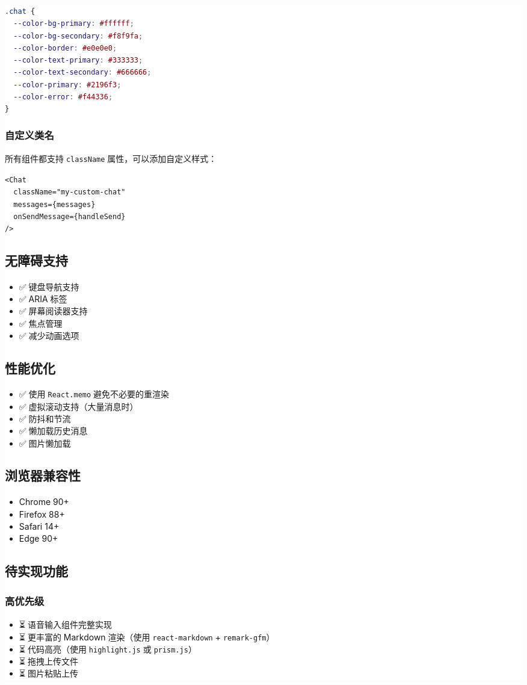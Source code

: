 ```css
.chat {
  --color-bg-primary: #ffffff;
  --color-bg-secondary: #f8f9fa;
  --color-border: #e0e0e0;
  --color-text-primary: #333333;
  --color-text-secondary: #666666;
  --color-primary: #2196f3;
  --color-error: #f44336;
}
```

### 自定义类名

所有组件都支持 `className` 属性，可以添加自定义样式：

```tsx
<Chat
  className="my-custom-chat"
  messages={messages}
  onSendMessage={handleSend}
/>
```

## 无障碍支持

- ✅ 键盘导航支持
- ✅ ARIA 标签
- ✅ 屏幕阅读器支持
- ✅ 焦点管理
- ✅ 减少动画选项

## 性能优化

- ✅ 使用 `React.memo` 避免不必要的重渲染
- ✅ 虚拟滚动支持（大量消息时）
- ✅ 防抖和节流
- ✅ 懒加载历史消息
- ✅ 图片懒加载

## 浏览器兼容性

- Chrome 90+
- Firefox 88+
- Safari 14+
- Edge 90+

## 待实现功能

### 高优先级
- ⏳ 语音输入组件完整实现
- ⏳ 更丰富的 Markdown 渲染（使用 `react-markdown` + `remark-gfm`）
- ⏳ 代码高亮（使用 `highlight.js` 或 `prism.js`）
- ⏳ 拖拽上传文件
- ⏳ 图片粘贴上传
